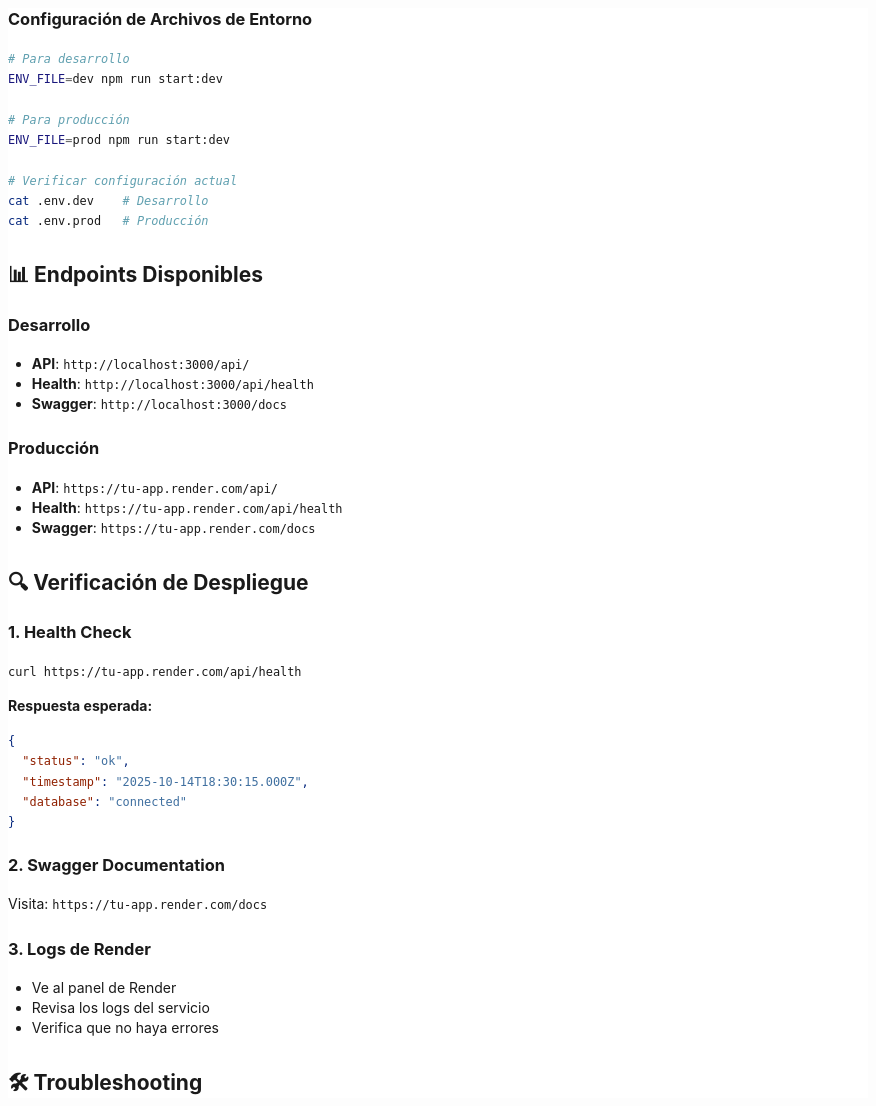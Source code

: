 ### **Configuración de Archivos de Entorno**
```bash
# Para desarrollo
ENV_FILE=dev npm run start:dev

# Para producción
ENV_FILE=prod npm run start:dev

# Verificar configuración actual
cat .env.dev    # Desarrollo
cat .env.prod   # Producción
```

## 📊 Endpoints Disponibles

### **Desarrollo**
- **API**: `http://localhost:3000/api/`
- **Health**: `http://localhost:3000/api/health`
- **Swagger**: `http://localhost:3000/docs`

### **Producción**
- **API**: `https://tu-app.render.com/api/`
- **Health**: `https://tu-app.render.com/api/health`
- **Swagger**: `https://tu-app.render.com/docs`

## 🔍 Verificación de Despliegue

### **1. Health Check**
```bash
curl https://tu-app.render.com/api/health
```

**Respuesta esperada:**
```json
{
  "status": "ok",
  "timestamp": "2025-10-14T18:30:15.000Z",
  "database": "connected"
}
```

### **2. Swagger Documentation**
Visita: `https://tu-app.render.com/docs`

### **3. Logs de Render**
- Ve al panel de Render
- Revisa los logs del servicio
- Verifica que no haya errores

## 🛠️ Troubleshooting
